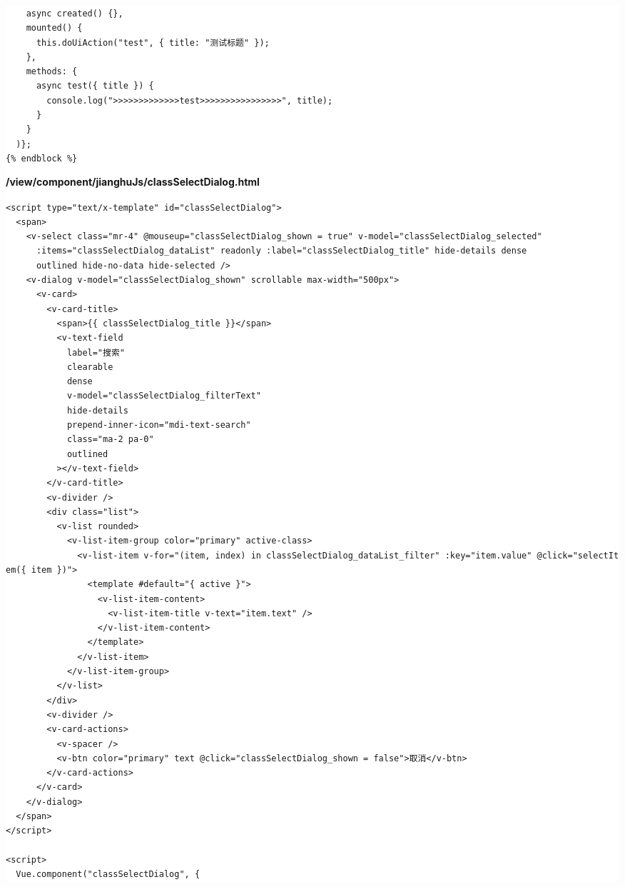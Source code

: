 ```
    async created() {},
    mounted() {
      this.doUiAction("test", { title: "测试标题" });
    },
	methods: {
      async test({ title }) {
        console.log(">>>>>>>>>>>>>test>>>>>>>>>>>>>>>>", title);
      }
	}
  )};
{% endblock %}
```

**/view/component/jianghuJs/classSelectDialog.html**
```
<script type="text/x-template" id="classSelectDialog">
  <span>
    <v-select class="mr-4" @mouseup="classSelectDialog_shown = true" v-model="classSelectDialog_selected"
      :items="classSelectDialog_dataList" readonly :label="classSelectDialog_title" hide-details dense
      outlined hide-no-data hide-selected />
    <v-dialog v-model="classSelectDialog_shown" scrollable max-width="500px">
      <v-card>
        <v-card-title>
          <span>{{ classSelectDialog_title }}</span>
          <v-text-field
            label="搜索"
            clearable
            dense
            v-model="classSelectDialog_filterText"
            hide-details
            prepend-inner-icon="mdi-text-search"
            class="ma-2 pa-0"
            outlined
          ></v-text-field>
        </v-card-title>
        <v-divider />
        <div class="list">
          <v-list rounded>
            <v-list-item-group color="primary" active-class>
              <v-list-item v-for="(item, index) in classSelectDialog_dataList_filter" :key="item.value" @click="selectItem({ item })">
                <template #default="{ active }">
                  <v-list-item-content>
                    <v-list-item-title v-text="item.text" />
                  </v-list-item-content>
                </template>
              </v-list-item>
            </v-list-item-group>
          </v-list>
        </div>
        <v-divider />
        <v-card-actions>
          <v-spacer />
          <v-btn color="primary" text @click="classSelectDialog_shown = false">取消</v-btn>
        </v-card-actions>
      </v-card>
    </v-dialog>    
  </span>
</script>

<script>
  Vue.component("classSelectDialog", {
```
